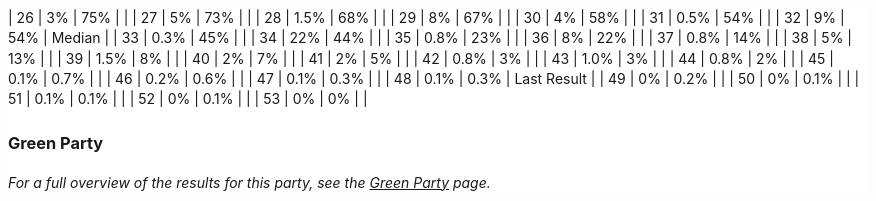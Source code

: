 | 26 | 3% | 75% |  |
| 27 | 5% | 73% |  |
| 28 | 1.5% | 68% |  |
| 29 | 8% | 67% |  |
| 30 | 4% | 58% |  |
| 31 | 0.5% | 54% |  |
| 32 | 9% | 54% | Median |
| 33 | 0.3% | 45% |  |
| 34 | 22% | 44% |  |
| 35 | 0.8% | 23% |  |
| 36 | 8% | 22% |  |
| 37 | 0.8% | 14% |  |
| 38 | 5% | 13% |  |
| 39 | 1.5% | 8% |  |
| 40 | 2% | 7% |  |
| 41 | 2% | 5% |  |
| 42 | 0.8% | 3% |  |
| 43 | 1.0% | 3% |  |
| 44 | 0.8% | 2% |  |
| 45 | 0.1% | 0.7% |  |
| 46 | 0.2% | 0.6% |  |
| 47 | 0.1% | 0.3% |  |
| 48 | 0.1% | 0.3% | Last Result |
| 49 | 0% | 0.2% |  |
| 50 | 0% | 0.1% |  |
| 51 | 0.1% | 0.1% |  |
| 52 | 0% | 0.1% |  |
| 53 | 0% | 0% |  |

### Green Party

*For a full overview of the results for this party, see the [Green Party](party-greenparty.html) page.*
